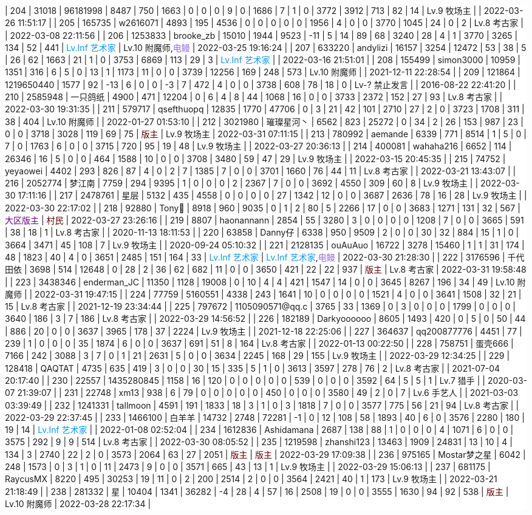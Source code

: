 | 204 | 31018 | 96181998 | 8487 | 750 | 1663 | 0 | 0 | 0 | 9 | 0 | 1686 | 7 | 1 | 0 | 3772 | 3912 | 713 | 82 | 14 | Lv.9 牧场主 |  | 2022-03-26 11:51:17 |
| 205 | 165735 | w2616071 | 4893 | 195 | 4536 | 0 | 0 | 0 | 0 | 0 | 1956 | 4 | 0 | 0 | 3770 | 1045 | 24 | 0 | 2 | Lv.8 考古家 |  | 2022-03-08 22:11:56 |
| 206 | 1253833 | brooke\_zb | 15010 | 1944 | 9523 | -11 | 5 | 14 | 89 | 68 | 3240 | 28 | 4 | 1 | 3770 | 3265 | 134 | 52 | 441 | <font color="#0099FF">Lv.Inf 艺术家</font> | Lv.10 附魔师,<font color="#946CE6">电鳗</font> | 2022-03-25 19:16:24 |
| 207 | 633220 | andylizi | 16157 | 3254 | 12472 | 53 | 38 | 5 | 26 | 62 | 1663 | 21 | 1 | 0 | 3753 | 6869 | 113 | 29 | 3 | <font color="#0099FF">Lv.Inf 艺术家</font> |  | 2022-03-16 21:51:01 |
| 208 | 155499 | simon3000 | 10959 | 1351 | 316 | 6 | 5 | 0 | 13 | 1 | 1173 | 11 | 0 | 0 | 3739 | 12256 | 169 | 248 | 573 | Lv.10 附魔师 |  | 2021-12-11 22:28:54 |
| 209 | 121864 | 1219650440 | 1577 | 92 | -13 | 6 | 0 | 0 | -3 | 7 | 472 | 4 | 0 | 0 | 3738 | 608 | 78 | 18 | 0 | Lv-? 禁止发言 |  | 2016-08-22 22:41:20 |
| 210 | 2585948 | 一只鸽纸 | 4900 | 471 | 12204 | 0 | 6 | 4 | 8 | 44 | 1068 | 16 | 0 | 0 | 3733 | 2372 | 152 | 27 | 93 | Lv.8 考古家 |  | 2022-03-30 19:31:35 |
| 211 | 579717 | qsefthuopq | 12835 | 1770 | 47706 | 0 | 3 | 21 | 42 | 101 | 2710 | 27 | 2 | 0 | 3723 | 1708 | 311 | 38 | 404 | Lv.10 附魔师 |  | 2022-01-27 01:53:10 |
| 212 | 3021980 | 璀璨星河丶 | 6562 | 823 | 25272 | 0 | 34 | 2 | 26 | 153 | 987 | 23 | 0 | 0 | 3718 | 3028 | 119 | 69 | 75 | <font color="#660000">版主</font> | Lv.9 牧场主 | 2022-03-31 07:11:15 |
| 213 | 780992 | aemande | 6339 | 771 | 8514 | 1 | 5 | 0 | 7 | 0 | 1763 | 6 | 0 | 0 | 3715 | 720 | 95 | 19 | 48 | Lv.9 牧场主 |  | 2022-03-27 20:36:13 |
| 214 | 400081 | wahaha216 | 6652 | 114 | 26346 | 16 | 5 | 0 | 0 | 464 | 1588 | 10 | 0 | 0 | 3708 | 3480 | 59 | 47 | 29 | Lv.9 牧场主 |  | 2022-03-15 20:45:35 |
| 215 | 74752 | yeyaowei | 4402 | 293 | 826 | 87 | 4 | 0 | 2 | 7 | 1385 | 7 | 0 | 0 | 3701 | 1660 | 76 | 44 | 11 | Lv.8 考古家 |  | 2022-03-21 13:43:07 |
| 216 | 2052774 | 梦江南 | 7759 | 294 | 9395 | 1 | 0 | 0 | 0 | 2 | 2367 | 7 | 0 | 0 | 3692 | 4550 | 309 | 60 | 8 | Lv.9 牧场主 |  | 2022-03-30 17:11:16 |
| 217 | 2478761 | 星层 | 5132 | 435 | 4558 | 0 | 0 | 0 | 0 | 27 | 1342 | 12 | 0 | 0 | 3687 | 2636 | 78 | 16 | 28 | Lv.9 牧场主 |  | 2022-03-30 22:17:02 |
| 218 | 92880 | Tony🐴 | 8918 | 960 | 9035 | 0 | 1 | 2 | 80 | 5 | 2266 | 17 | 0 | 0 | 3683 | 1271 | 131 | 32 | 567 | <font color="#660099">大区版主</font> | <font color="#660000">村民</font> | 2022-03-27 23:26:16 |
| 219 | 8807 | haonannann | 2854 | 55 | 3280 | 3 | 0 | 0 | 0 | 0 | 1208 | 7 | 0 | 0 | 3665 | 591 | 38 | 18 | 1 | Lv.8 考古家 |  | 2020-11-13 18:11:53 |
| 220 | 63858 | Danny仔 | 6338 | 950 | 9509 | 2 | 0 | 0 | 30 | 32 | 884 | 15 | 1 | 0 | 3664 | 3471 | 45 | 108 | 7 | Lv.9 牧场主 |  | 2020-09-24 05:10:32 |
| 221 | 2128135 | ouAuAuo | 16722 | 3278 | 15460 | 1 | 1 | 31 | 174 | 48 | 1823 | 40 | 4 | 0 | 3651 | 2485 | 151 | 164 | 33 | <font color="#0099FF">Lv.Inf 艺术家</font> | <font color="#0099FF">Lv.Inf 艺术家</font>,<font color="#946CE6">电鳗</font> | 2022-03-30 21:28:30 |
| 222 | 3176596 | 千代田依 | 3698 | 514 | 12648 | 0 | 28 | 2 | 36 | 62 | 682 | 11 | 0 | 0 | 3650 | 421 | 22 | 22 | 937 | <font color="#660000">版主</font> | Lv.8 考古家 | 2022-03-31 19:58:48 |
| 223 | 3438346 | enderman\_JC | 11350 | 1128 | 19008 | 0 | 10 | 4 | 4 | 421 | 1547 | 14 | 0 | 0 | 3645 | 8267 | 196 | 34 | 49 | Lv.10 附魔师 |  | 2022-03-31 19:47:15 |
| 224 | 77759 | 5160551 | 4338 | 243 | 1641 | 10 | 0 | 0 | 0 | 0 | 1521 | 4 | 0 | 0 | 3641 | 1508 | 32 | 21 | 15 | Lv.8 考古家 |  | 2021-12-19 23:34:44 |
| 225 | 797672 | 1105090571@qq\.c | 3765 | 33 | 1369 | 0 | 3 | 0 | 0 | 0 | 1799 | 0 | 0 | 0 | 3640 | 186 | 3 | 7 | 186 | Lv.8 考古家 |  | 2022-03-29 14:56:52 |
| 226 | 182189 | Darkyoooooo | 8605 | 1493 | 420 | 0 | 5 | 0 | 50 | 44 | 886 | 20 | 0 | 0 | 3637 | 3965 | 178 | 37 | 2224 | Lv.9 牧场主 |  | 2021-12-18 22:25:06 |
| 227 | 364637 | qq200877776 | 4451 | 77 | 239 | 1 | 0 | 0 | 0 | 35 | 1874 | 6 | 0 | 0 | 3637 | 691 | 51 | 8 | 164 | Lv.8 考古家 |  | 2022-01-13 00:22:50 |
| 228 | 758751 | 蛋壳666 | 7166 | 242 | 3088 | 3 | 7 | 0 | 1 | 21 | 2631 | 5 | 0 | 0 | 3634 | 2245 | 168 | 29 | 155 | Lv.9 牧场主 |  | 2022-03-29 12:34:25 |
| 229 | 128418 | QAQTAT | 4735 | 635 | 419 | 3 | 0 | 0 | 30 | 15 | 335 | 5 | 1 | 0 | 3613 | 3597 | 278 | 76 | 2 | Lv.8 考古家 |  | 2021-07-04 20:17:40 |
| 230 | 22557 | 1435280845 | 1158 | 16 | 120 | 0 | 0 | 0 | 0 | 0 | 539 | 0 | 0 | 0 | 3592 | 64 | 5 | 5 | 1 | Lv.7 猎手 |  | 2020-03-07 21:39:07 |
| 231 | 22748 | xm13 | 938 | 6 | 79 | 0 | 0 | 0 | 0 | 0 | 450 | 0 | 0 | 0 | 3580 | 49 | 2 | 0 | 7 | Lv.6 手艺人 |  | 2021-03-03 03:39:49 |
| 232 | 1241331 | tallmoon | 4591 | 191 | 1833 | 18 | 3 | 1 | 0 | 3 | 1818 | 7 | 0 | 0 | 3577 | 775 | 56 | 21 | 94 | Lv.8 考古家 |  | 2022-03-29 22:37:45 |
| 233 | 1466100 | 白羊羊 | 14732 | 2748 | 72281 | -1 | 0 | 12 | 108 | 58 | 1893 | 40 | 6 | 0 | 3576 | 2280 | 180 | 19 | 14 | <font color="#0099FF">Lv.Inf 艺术家</font> |  | 2022-01-08 02:52:04 |
| 234 | 1612836 | Ashidamana | 2687 | 138 | 88 | 1 | 0 | 0 | 0 | 4 | 1071 | 6 | 0 | 0 | 3575 | 292 | 9 | 9 | 514 | Lv.8 考古家 |  | 2022-03-30 08:05:52 |
| 235 | 1219598 | zhanshi123 | 13463 | 1909 | 24831 | 13 | 10 | 4 | 134 | 3 | 2740 | 22 | 2 | 0 | 3573 | 2064 | 63 | 27 | 2051 | <font color="#660000">版主</font> | <font color="#660000">版主</font> | 2022-03-29 17:09:38 |
| 236 | 975165 | Mostar梦之星 | 6042 | 248 | 1573 | 0 | 3 | 1 | 0 | 11 | 2473 | 9 | 0 | 0 | 3571 | 665 | 43 | 13 | 1 | Lv.9 牧场主 |  | 2022-03-29 15:06:13 |
| 237 | 681175 | RaycusMX | 8220 | 495 | 30253 | 19 | 11 | 0 | 2 | 200 | 2514 | 2 | 0 | 0 | 3564 | 2421 | 40 | 1 | 173 | Lv.9 牧场主 |  | 2022-03-21 21:18:49 |
| 238 | 281332 | 星 | 10404 | 1341 | 36282 | -4 | 28 | 4 | 57 | 16 | 2508 | 19 | 0 | 0 | 3555 | 1630 | 94 | 92 | 538 | <font color="#660000">版主</font> | Lv.10 附魔师 | 2022-03-28 22:17:34 |